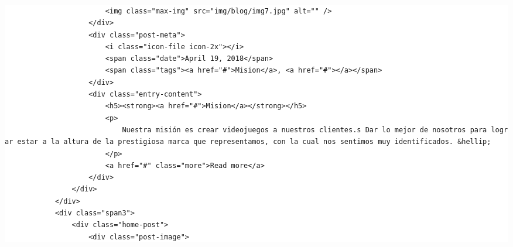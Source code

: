 							<img class="max-img" src="img/blog/img7.jpg" alt="" />
						</div>
						<div class="post-meta">
							<i class="icon-file icon-2x"></i>
							<span class="date">April 19, 2018</span>
							<span class="tags"><a href="#">Mision</a>, <a href="#"></a></span>
						</div>
						<div class="entry-content">
							<h5><strong><a href="#">Mision</a></strong></h5>
							<p>
								Nuestra misión es crear videojuegos a nuestros clientes.s Dar lo mejor de nosotros para lograr estar a la altura de la prestigiosa marca que representamos, con la cual nos sentimos muy identificados. &hellip;
							</p>
							<a href="#" class="more">Read more</a>
						</div>
					</div>
				</div>
				<div class="span3">
					<div class="home-post">
						<div class="post-image">
